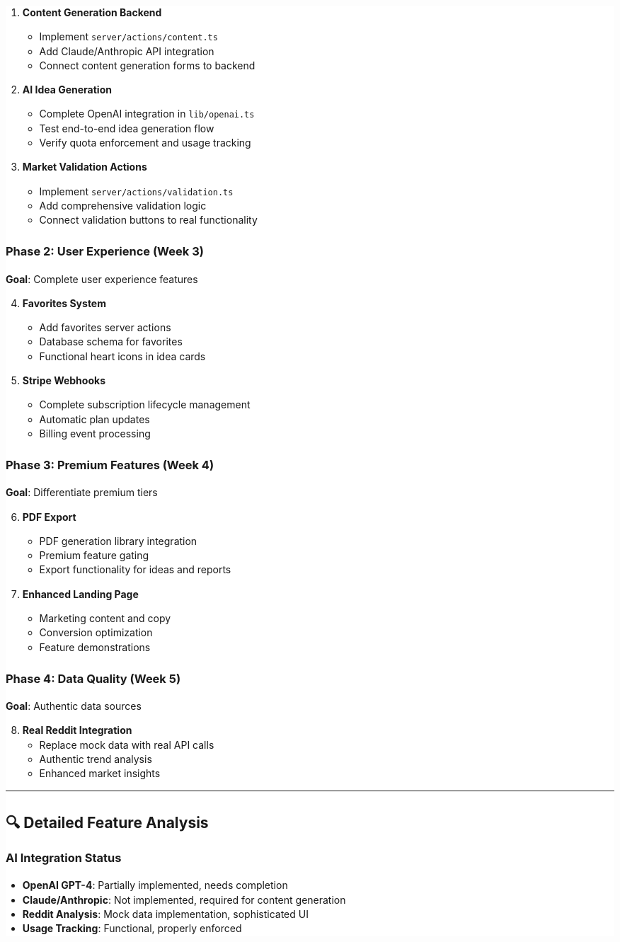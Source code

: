 1. **Content Generation Backend**
   - Implement `server/actions/content.ts`
   - Add Claude/Anthropic API integration
   - Connect content generation forms to backend

2. **AI Idea Generation**
   - Complete OpenAI integration in `lib/openai.ts`
   - Test end-to-end idea generation flow
   - Verify quota enforcement and usage tracking

3. **Market Validation Actions**
   - Implement `server/actions/validation.ts`
   - Add comprehensive validation logic
   - Connect validation buttons to real functionality

### Phase 2: User Experience (Week 3)
**Goal**: Complete user experience features

4. **Favorites System**
   - Add favorites server actions
   - Database schema for favorites
   - Functional heart icons in idea cards

5. **Stripe Webhooks**
   - Complete subscription lifecycle management
   - Automatic plan updates
   - Billing event processing

### Phase 3: Premium Features (Week 4)
**Goal**: Differentiate premium tiers

6. **PDF Export**
   - PDF generation library integration
   - Premium feature gating
   - Export functionality for ideas and reports

7. **Enhanced Landing Page**
   - Marketing content and copy
   - Conversion optimization
   - Feature demonstrations

### Phase 4: Data Quality (Week 5)
**Goal**: Authentic data sources

8. **Real Reddit Integration**
   - Replace mock data with real API calls
   - Authentic trend analysis
   - Enhanced market insights

---

## 🔍 Detailed Feature Analysis

### AI Integration Status
- **OpenAI GPT-4**: Partially implemented, needs completion
- **Claude/Anthropic**: Not implemented, required for content generation
- **Reddit Analysis**: Mock data implementation, sophisticated UI
- **Usage Tracking**: Functional, properly enforced
